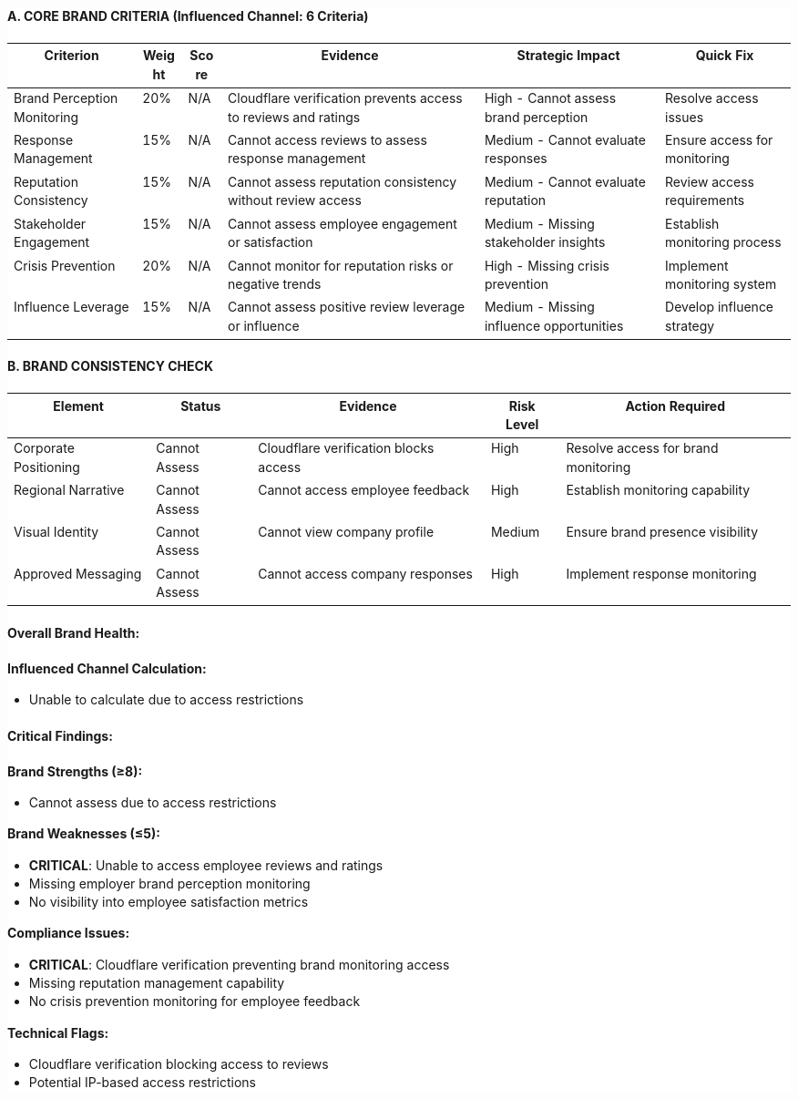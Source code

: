 #### A. CORE BRAND CRITERIA (Influenced Channel: 6 Criteria)

| Criterion                   | Weight | Score | Evidence                                                       | Strategic Impact                         | Quick Fix                    |
| --------------------------- | ------ | ----- | -------------------------------------------------------------- | ---------------------------------------- | ---------------------------- |
| Brand Perception Monitoring | 20%    | N/A   | Cloudflare verification prevents access to reviews and ratings | High - Cannot assess brand perception    | Resolve access issues        |
| Response Management         | 15%    | N/A   | Cannot access reviews to assess response management            | Medium - Cannot evaluate responses       | Ensure access for monitoring |
| Reputation Consistency      | 15%    | N/A   | Cannot assess reputation consistency without review access     | Medium - Cannot evaluate reputation      | Review access requirements   |
| Stakeholder Engagement      | 15%    | N/A   | Cannot assess employee engagement or satisfaction              | Medium - Missing stakeholder insights    | Establish monitoring process |
| Crisis Prevention           | 20%    | N/A   | Cannot monitor for reputation risks or negative trends         | High - Missing crisis prevention         | Implement monitoring system  |
| Influence Leverage          | 15%    | N/A   | Cannot assess positive review leverage or influence            | Medium - Missing influence opportunities | Develop influence strategy   |

#### B. BRAND CONSISTENCY CHECK

| Element               | Status        | Evidence                              | Risk Level | Action Required                     |
| --------------------- | ------------- | ------------------------------------- | ---------- | ----------------------------------- |
| Corporate Positioning | Cannot Assess | Cloudflare verification blocks access | High       | Resolve access for brand monitoring |
| Regional Narrative    | Cannot Assess | Cannot access employee feedback       | High       | Establish monitoring capability     |
| Visual Identity       | Cannot Assess | Cannot view company profile           | Medium     | Ensure brand presence visibility    |
| Approved Messaging    | Cannot Assess | Cannot access company responses       | High       | Implement response monitoring       |

#### Overall Brand Health:

**Influenced Channel Calculation:**

- Unable to calculate due to access restrictions

#### Critical Findings:

**Brand Strengths (≥8):**

- Cannot assess due to access restrictions

**Brand Weaknesses (≤5):**

- **CRITICAL**: Unable to access employee reviews and ratings
- Missing employer brand perception monitoring
- No visibility into employee satisfaction metrics

**Compliance Issues:**

- **CRITICAL**: Cloudflare verification preventing brand monitoring access
- Missing reputation management capability
- No crisis prevention monitoring for employee feedback

**Technical Flags:**

- Cloudflare verification blocking access to reviews
- Potential IP-based access restrictions
